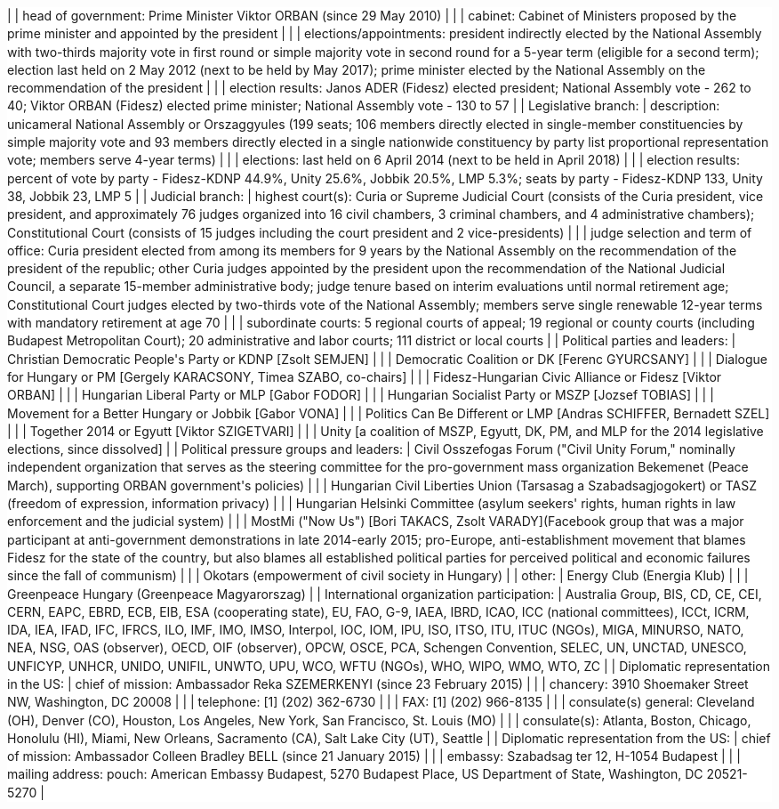 | | head of government: Prime Minister Viktor ORBAN (since 29 May 2010) |
| | cabinet: Cabinet of Ministers proposed by the prime minister and appointed by the president |
| | elections/appointments: president indirectly elected by the National Assembly with two-thirds majority vote in first round or simple majority vote in second round for a 5-year term (eligible for a second term); election last held on 2 May 2012 (next to be held by May 2017); prime minister elected by the National Assembly on the recommendation of the president |
| | election results: Janos ADER (Fidesz) elected president; National Assembly vote - 262 to 40; Viktor ORBAN (Fidesz) elected prime minister; National Assembly vote - 130 to 57 |
| Legislative branch: | description: unicameral National Assembly or Orszaggyules (199 seats; 106 members directly elected in single-member constituencies by simple majority vote and 93 members directly elected in a single nationwide constituency by party list proportional representation vote; members serve 4-year terms) |
| | elections: last held on 6 April 2014 (next to be held in April 2018) |
| | election results: percent of vote by party - Fidesz-KDNP 44.9%, Unity 25.6%, Jobbik 20.5%, LMP 5.3%; seats by party - Fidesz-KDNP 133, Unity 38, Jobbik 23, LMP 5 |
| Judicial branch: | highest court(s): Curia or Supreme Judicial Court (consists of the Curia president, vice president, and approximately 76 judges organized into 16 civil chambers, 3 criminal chambers, and 4 administrative chambers); Constitutional Court (consists of 15 judges including the court president and 2 vice-presidents) |
| | judge selection and term of office: Curia president elected from among its members for 9 years by the National Assembly on the recommendation of the president of the republic; other Curia judges appointed by the president upon the recommendation of the National Judicial Council, a separate 15-member administrative body; judge tenure based on interim evaluations until normal retirement age; Constitutional Court judges elected by two-thirds vote of the National Assembly; members serve single renewable 12-year terms with mandatory retirement at age 70 |
| | subordinate courts: 5 regional courts of appeal; 19 regional or county courts (including Budapest Metropolitan Court); 20 administrative and labor courts; 111 district or local courts |
| Political parties and leaders: | Christian Democratic People's Party or KDNP [Zsolt SEMJEN] |
| | Democratic Coalition or DK [Ferenc GYURCSANY] |
| | Dialogue for Hungary or PM [Gergely KARACSONY, Timea SZABO, co-chairs] |
| | Fidesz-Hungarian Civic Alliance or Fidesz [Viktor ORBAN] |
| | Hungarian Liberal Party or MLP [Gabor FODOR] |
| | Hungarian Socialist Party or MSZP [Jozsef TOBIAS] |
| | Movement for a Better Hungary or Jobbik [Gabor VONA] |
| | Politics Can Be Different or LMP [Andras SCHIFFER, Bernadett SZEL] |
| | Together 2014 or Egyutt [Viktor SZIGETVARI] |
| | Unity [a coalition of MSZP, Egyutt, DK, PM, and MLP for the 2014 legislative elections, since dissolved] |
| Political pressure groups and leaders: | Civil Osszefogas Forum ("Civil Unity Forum," nominally independent organization that serves as the steering committee for the pro-government mass organization Bekemenet (Peace March), supporting ORBAN government's policies) |
| | Hungarian Civil Liberties Union (Tarsasag a Szabadsagjogokert) or TASZ (freedom of expression, information privacy) |
| | Hungarian Helsinki Committee (asylum seekers' rights, human rights in law enforcement and the judicial system) |
| | MostMi ("Now Us") [Bori TAKACS, Zsolt VARADY](Facebook group that was a major participant at anti-government demonstrations in late 2014-early 2015; pro-Europe, anti-establishment movement that blames Fidesz for the state of the country, but also blames all established political parties for perceived political and economic failures since the fall of communism) |
| | Okotars (empowerment of civil society in Hungary) |
| other: | Energy Club (Energia Klub) |
| | Greenpeace Hungary (Greenpeace Magyarorszag) |
| International organization participation: | Australia Group, BIS, CD, CE, CEI, CERN, EAPC, EBRD, ECB, EIB, ESA (cooperating state), EU, FAO, G-9, IAEA, IBRD, ICAO, ICC (national committees), ICCt, ICRM, IDA, IEA, IFAD, IFC, IFRCS, ILO, IMF, IMO, IMSO, Interpol, IOC, IOM, IPU, ISO, ITSO, ITU, ITUC (NGOs), MIGA, MINURSO, NATO, NEA, NSG, OAS (observer), OECD, OIF (observer), OPCW, OSCE, PCA, Schengen Convention, SELEC, UN, UNCTAD, UNESCO, UNFICYP, UNHCR, UNIDO, UNIFIL, UNWTO, UPU, WCO, WFTU (NGOs), WHO, WIPO, WMO, WTO, ZC |
| Diplomatic representation in the US: | chief of mission: Ambassador Reka SZEMERKENYI (since 23 February 2015) |
| | chancery: 3910 Shoemaker Street NW, Washington, DC 20008 |
| | telephone: [1] (202) 362-6730 |
| | FAX: [1] (202) 966-8135 |
| | consulate(s) general: Cleveland (OH), Denver (CO), Houston, Los Angeles, New York, San Francisco, St. Louis (MO) |
| | consulate(s): Atlanta, Boston, Chicago, Honolulu (HI), Miami, New Orleans, Sacramento (CA), Salt Lake City (UT), Seattle |
| Diplomatic representation from the US: | chief of mission: Ambassador Colleen Bradley BELL (since 21 January 2015) |
| | embassy: Szabadsag ter 12, H-1054 Budapest |
| | mailing address: pouch: American Embassy Budapest, 5270 Budapest Place, US Department of State, Washington, DC 20521-5270 |